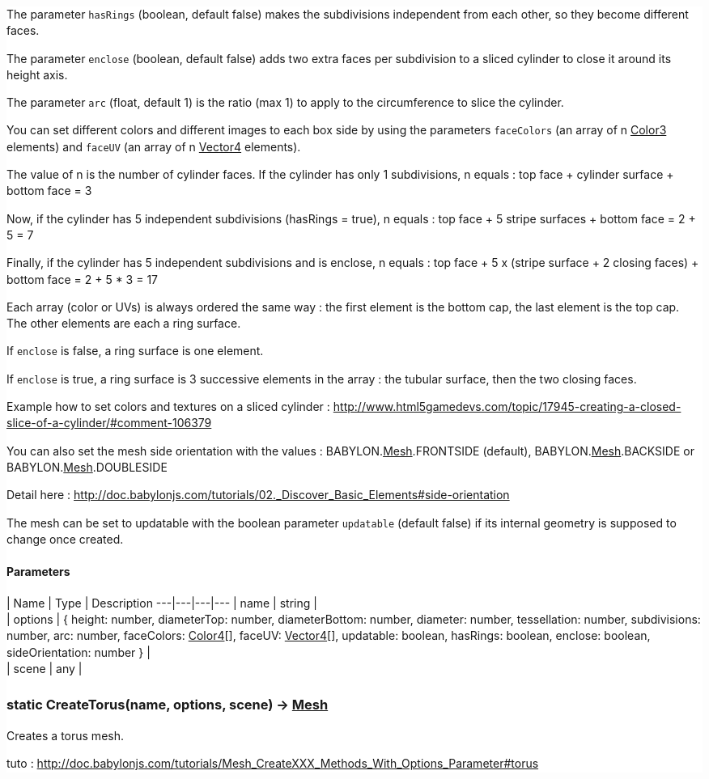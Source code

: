The parameter `hasRings` (boolean, default false) makes the subdivisions independent from each other, so they become different faces.

The parameter `enclose`  (boolean, default false) adds two extra faces per subdivision to a sliced cylinder to close it around its height axis.

The parameter `arc` (float, default 1) is the ratio (max 1) to apply to the circumference to slice the cylinder.

You can set different colors and different images to each box side by using the parameters `faceColors` (an array of n [Color3](/classes/2.4/Color3) elements) and `faceUV` (an array of n [Vector4](/classes/2.4/Vector4) elements).

The value of n is the number of cylinder faces. If the cylinder has only 1 subdivisions, n equals : top face + cylinder surface + bottom face = 3

Now, if the cylinder has 5 independent subdivisions (hasRings = true), n equals : top face + 5 stripe surfaces + bottom face = 2 + 5 = 7

Finally, if the cylinder has 5 independent subdivisions and is enclose, n equals : top face + 5 x (stripe surface + 2 closing faces) + bottom face = 2 + 5 * 3 = 17

Each array (color or UVs) is always ordered the same way : the first element is the bottom cap, the last element is the top cap. The other elements are each a ring surface.

If `enclose` is false, a ring surface is one element.

If `enclose` is true, a ring surface is 3 successive elements in the array : the tubular surface, then the two closing faces.

Example how to set colors and textures on a sliced cylinder : http://www.html5gamedevs.com/topic/17945-creating-a-closed-slice-of-a-cylinder/#comment-106379

You can also set the mesh side orientation with the values : BABYLON.[Mesh](/classes/2.4/Mesh).FRONTSIDE (default), BABYLON.[Mesh](/classes/2.4/Mesh).BACKSIDE or BABYLON.[Mesh](/classes/2.4/Mesh).DOUBLESIDE

Detail here : http://doc.babylonjs.com/tutorials/02._Discover_Basic_Elements#side-orientation

The mesh can be set to updatable with the boolean parameter `updatable` (default false) if its internal geometry is supposed to change once created.

#### Parameters
 | Name | Type | Description
---|---|---|---
 | name | string |  
 | options | { height: number,  diameterTop: number,  diameterBottom: number,  diameter: number,  tessellation: number,  subdivisions: number,  arc: number,  faceColors: [Color4](/classes/2.4/Color4)[],  faceUV: [Vector4](/classes/2.4/Vector4)[],  updatable: boolean,  hasRings: boolean,  enclose: boolean,  sideOrientation: number } |  
 | scene | any |  
### static CreateTorus(name, options, scene) &rarr; [Mesh](/classes/2.4/Mesh)

Creates a torus mesh.

tuto : http://doc.babylonjs.com/tutorials/Mesh_CreateXXX_Methods_With_Options_Parameter#torus
